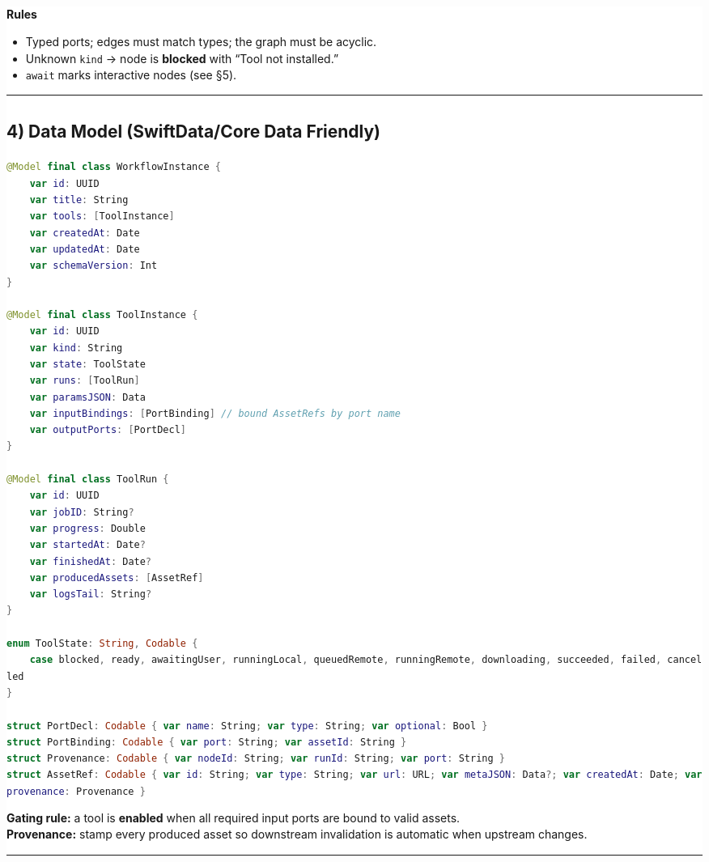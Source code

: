 **Rules**
- Typed ports; edges must match types; the graph must be acyclic.
- Unknown `kind` → node is **blocked** with “Tool not installed.”
- `await` marks interactive nodes (see §5).

---

## 4) Data Model (SwiftData/Core Data Friendly)

```swift
@Model final class WorkflowInstance {
    var id: UUID
    var title: String
    var tools: [ToolInstance]
    var createdAt: Date
    var updatedAt: Date
    var schemaVersion: Int
}

@Model final class ToolInstance {
    var id: UUID
    var kind: String
    var state: ToolState
    var runs: [ToolRun]
    var paramsJSON: Data
    var inputBindings: [PortBinding] // bound AssetRefs by port name
    var outputPorts: [PortDecl]
}

@Model final class ToolRun {
    var id: UUID
    var jobID: String?
    var progress: Double
    var startedAt: Date?
    var finishedAt: Date?
    var producedAssets: [AssetRef]
    var logsTail: String?
}

enum ToolState: String, Codable {
    case blocked, ready, awaitingUser, runningLocal, queuedRemote, runningRemote, downloading, succeeded, failed, cancelled
}

struct PortDecl: Codable { var name: String; var type: String; var optional: Bool }
struct PortBinding: Codable { var port: String; var assetId: String }
struct Provenance: Codable { var nodeId: String; var runId: String; var port: String }
struct AssetRef: Codable { var id: String; var type: String; var url: URL; var metaJSON: Data?; var createdAt: Date; var provenance: Provenance }
```

**Gating rule:** a tool is **enabled** when all required input ports are bound to valid assets.  
**Provenance:** stamp every produced asset so downstream invalidation is automatic when upstream changes.

---